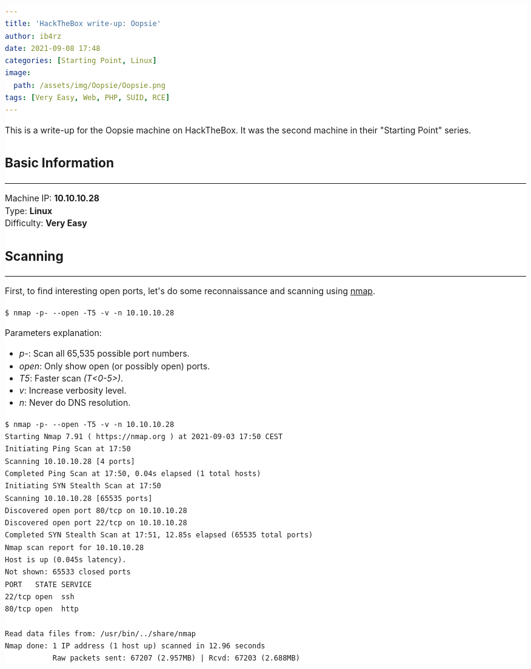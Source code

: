 ```yaml
---
title: 'HackTheBox write-up: Oopsie'
author: ib4rz
date: 2021-09-08 17:48
categories: [Starting Point, Linux]
image:
  path: /assets/img/Oopsie/Oopsie.png
tags: [Very Easy, Web, PHP, SUID, RCE]
---
```


This is a write-up for the Oopsie machine on HackTheBox. It was the second machine in their "Starting Point" series.

## Basic Information
---

Machine IP: __10.10.10.28__ \
Type: __Linux__ \
Difficulty: __Very Easy__

## Scanning
---

First, to find interesting open ports, let's do some reconnaissance and scanning using [nmap](https://nmap.org/).

```console
$ nmap -p- --open -T5 -v -n 10.10.10.28
```

Parameters explanation:

- _p-_: Scan all 65,535 possible port numbers.
- _open_: Only show open (or possibly open) ports.
- _T5_: Faster scan _(T<0-5>)_.
- _v_: Increase verbosity level.
- _n_: Never do DNS resolution.

```console
$ nmap -p- --open -T5 -v -n 10.10.10.28
Starting Nmap 7.91 ( https://nmap.org ) at 2021-09-03 17:50 CEST
Initiating Ping Scan at 17:50
Scanning 10.10.10.28 [4 ports]
Completed Ping Scan at 17:50, 0.04s elapsed (1 total hosts)
Initiating SYN Stealth Scan at 17:50
Scanning 10.10.10.28 [65535 ports]
Discovered open port 80/tcp on 10.10.10.28
Discovered open port 22/tcp on 10.10.10.28
Completed SYN Stealth Scan at 17:51, 12.85s elapsed (65535 total ports)
Nmap scan report for 10.10.10.28
Host is up (0.045s latency).
Not shown: 65533 closed ports
PORT   STATE SERVICE
22/tcp open  ssh
80/tcp open  http

Read data files from: /usr/bin/../share/nmap
Nmap done: 1 IP address (1 host up) scanned in 12.96 seconds
           Raw packets sent: 67207 (2.957MB) | Rcvd: 67203 (2.688MB)
```
